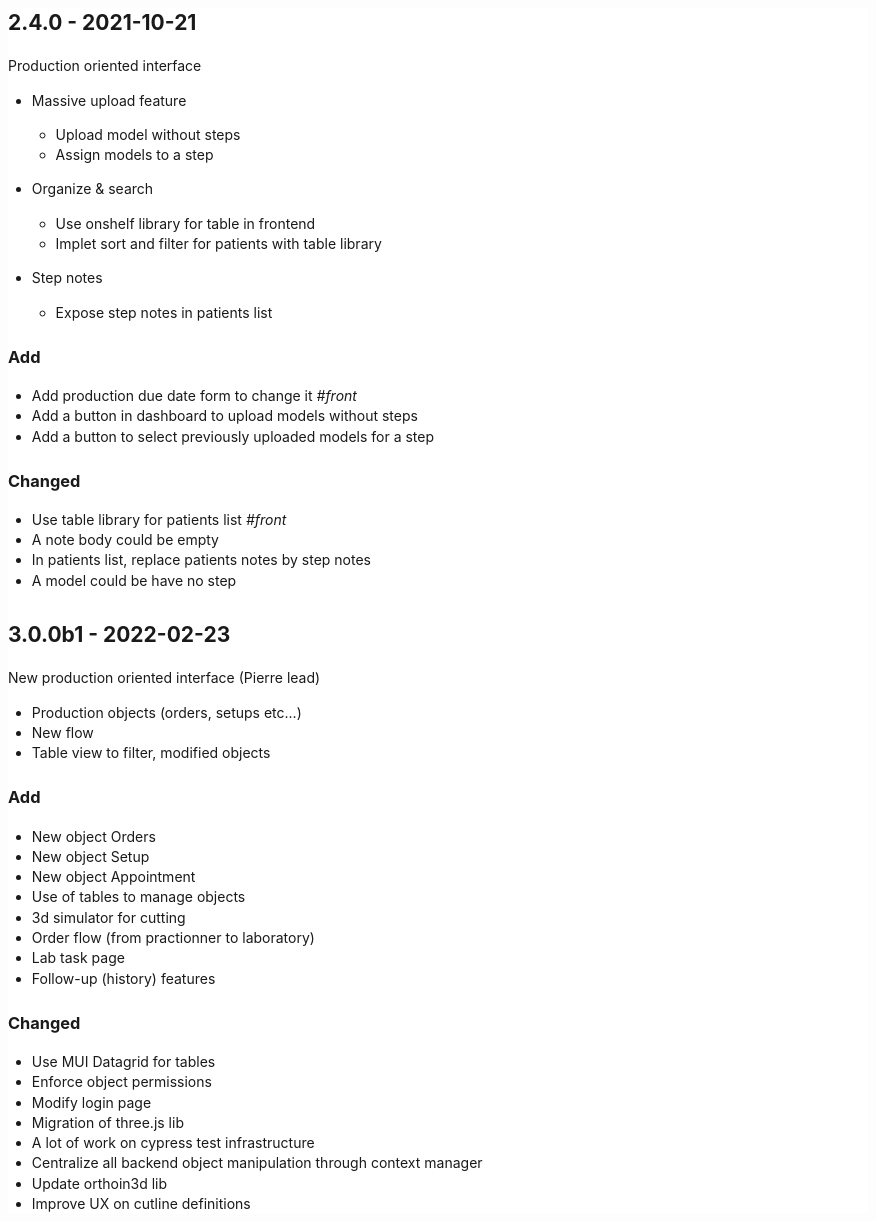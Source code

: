 ## 2.4.0 - 2021-10-21

Production oriented interface
* Massive upload feature
  - Upload model without steps
  - Assign models to a step

* Organize & search
  - Use onshelf library for table in frontend
  - Implet sort and filter for patients with table library

* Step notes
  - Expose step notes in patients list

### Add
- Add production due date form to change it *#front*
- Add a button in dashboard to upload models without steps
- Add a button to select previously uploaded models for a step

### Changed
- Use table library for patients list *#front*
- A note body could be empty
- In patients list, replace patients notes by step notes
- A model could be have no step

## 3.0.0b1 - 2022-02-23

New production oriented interface (Pierre lead)
* Production objects (orders, setups etc...)
* New flow
* Table view to filter, modified objects

### Add
- New object Orders
- New object Setup
- New object Appointment
- Use of tables to manage objects
- 3d simulator for cutting
- Order flow (from practionner to laboratory)
- Lab task page
- Follow-up (history) features

### Changed
- Use MUI Datagrid for tables
- Enforce object permissions
- Modify login page
- Migration of three.js lib
- A lot of work on cypress test infrastructure
- Centralize all backend object manipulation through context manager
- Update orthoin3d lib
- Improve UX on cutline definitions
